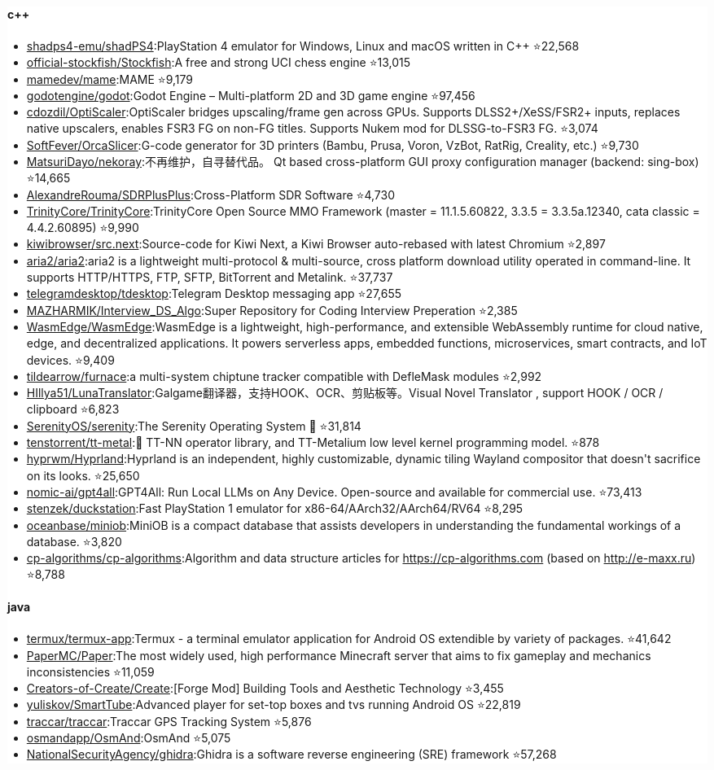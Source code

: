 #### c++
* [shadps4-emu/shadPS4](https://github.com/shadps4-emu/shadPS4):PlayStation 4 emulator for Windows, Linux and macOS written in C++ ⭐22,568
* [official-stockfish/Stockfish](https://github.com/official-stockfish/Stockfish):A free and strong UCI chess engine ⭐13,015
* [mamedev/mame](https://github.com/mamedev/mame):MAME ⭐9,179
* [godotengine/godot](https://github.com/godotengine/godot):Godot Engine – Multi-platform 2D and 3D game engine ⭐97,456
* [cdozdil/OptiScaler](https://github.com/cdozdil/OptiScaler):OptiScaler bridges upscaling/frame gen across GPUs. Supports DLSS2+/XeSS/FSR2+ inputs, replaces native upscalers, enables FSR3 FG on non-FG titles. Supports Nukem mod for DLSSG-to-FSR3 FG. ⭐3,074
* [SoftFever/OrcaSlicer](https://github.com/SoftFever/OrcaSlicer):G-code generator for 3D printers (Bambu, Prusa, Voron, VzBot, RatRig, Creality, etc.) ⭐9,730
* [MatsuriDayo/nekoray](https://github.com/MatsuriDayo/nekoray):不再维护，自寻替代品。 Qt based cross-platform GUI proxy configuration manager (backend: sing-box) ⭐14,665
* [AlexandreRouma/SDRPlusPlus](https://github.com/AlexandreRouma/SDRPlusPlus):Cross-Platform SDR Software ⭐4,730
* [TrinityCore/TrinityCore](https://github.com/TrinityCore/TrinityCore):TrinityCore Open Source MMO Framework (master = 11.1.5.60822, 3.3.5 = 3.3.5a.12340, cata classic = 4.4.2.60895) ⭐9,990
* [kiwibrowser/src.next](https://github.com/kiwibrowser/src.next):Source-code for Kiwi Next, a Kiwi Browser auto-rebased with latest Chromium ⭐2,897
* [aria2/aria2](https://github.com/aria2/aria2):aria2 is a lightweight multi-protocol & multi-source, cross platform download utility operated in command-line. It supports HTTP/HTTPS, FTP, SFTP, BitTorrent and Metalink. ⭐37,737
* [telegramdesktop/tdesktop](https://github.com/telegramdesktop/tdesktop):Telegram Desktop messaging app ⭐27,655
* [MAZHARMIK/Interview_DS_Algo](https://github.com/MAZHARMIK/Interview_DS_Algo):Super Repository for Coding Interview Preperation ⭐2,385
* [WasmEdge/WasmEdge](https://github.com/WasmEdge/WasmEdge):WasmEdge is a lightweight, high-performance, and extensible WebAssembly runtime for cloud native, edge, and decentralized applications. It powers serverless apps, embedded functions, microservices, smart contracts, and IoT devices. ⭐9,409
* [tildearrow/furnace](https://github.com/tildearrow/furnace):a multi-system chiptune tracker compatible with DefleMask modules ⭐2,992
* [HIllya51/LunaTranslator](https://github.com/HIllya51/LunaTranslator):Galgame翻译器，支持HOOK、OCR、剪贴板等。Visual Novel Translator , support HOOK / OCR / clipboard ⭐6,823
* [SerenityOS/serenity](https://github.com/SerenityOS/serenity):The Serenity Operating System 🐞 ⭐31,814
* [tenstorrent/tt-metal](https://github.com/tenstorrent/tt-metal):🤘 TT-NN operator library, and TT-Metalium low level kernel programming model. ⭐878
* [hyprwm/Hyprland](https://github.com/hyprwm/Hyprland):Hyprland is an independent, highly customizable, dynamic tiling Wayland compositor that doesn't sacrifice on its looks. ⭐25,650
* [nomic-ai/gpt4all](https://github.com/nomic-ai/gpt4all):GPT4All: Run Local LLMs on Any Device. Open-source and available for commercial use. ⭐73,413
* [stenzek/duckstation](https://github.com/stenzek/duckstation):Fast PlayStation 1 emulator for x86-64/AArch32/AArch64/RV64 ⭐8,295
* [oceanbase/miniob](https://github.com/oceanbase/miniob):MiniOB is a compact database that assists developers in understanding the fundamental workings of a database. ⭐3,820
* [cp-algorithms/cp-algorithms](https://github.com/cp-algorithms/cp-algorithms):Algorithm and data structure articles for https://cp-algorithms.com (based on http://e-maxx.ru) ⭐8,788

#### java
* [termux/termux-app](https://github.com/termux/termux-app):Termux - a terminal emulator application for Android OS extendible by variety of packages. ⭐41,642
* [PaperMC/Paper](https://github.com/PaperMC/Paper):The most widely used, high performance Minecraft server that aims to fix gameplay and mechanics inconsistencies ⭐11,059
* [Creators-of-Create/Create](https://github.com/Creators-of-Create/Create):[Forge Mod] Building Tools and Aesthetic Technology ⭐3,455
* [yuliskov/SmartTube](https://github.com/yuliskov/SmartTube):Advanced player for set-top boxes and tvs running Android OS ⭐22,819
* [traccar/traccar](https://github.com/traccar/traccar):Traccar GPS Tracking System ⭐5,876
* [osmandapp/OsmAnd](https://github.com/osmandapp/OsmAnd):OsmAnd ⭐5,075
* [NationalSecurityAgency/ghidra](https://github.com/NationalSecurityAgency/ghidra):Ghidra is a software reverse engineering (SRE) framework ⭐57,268